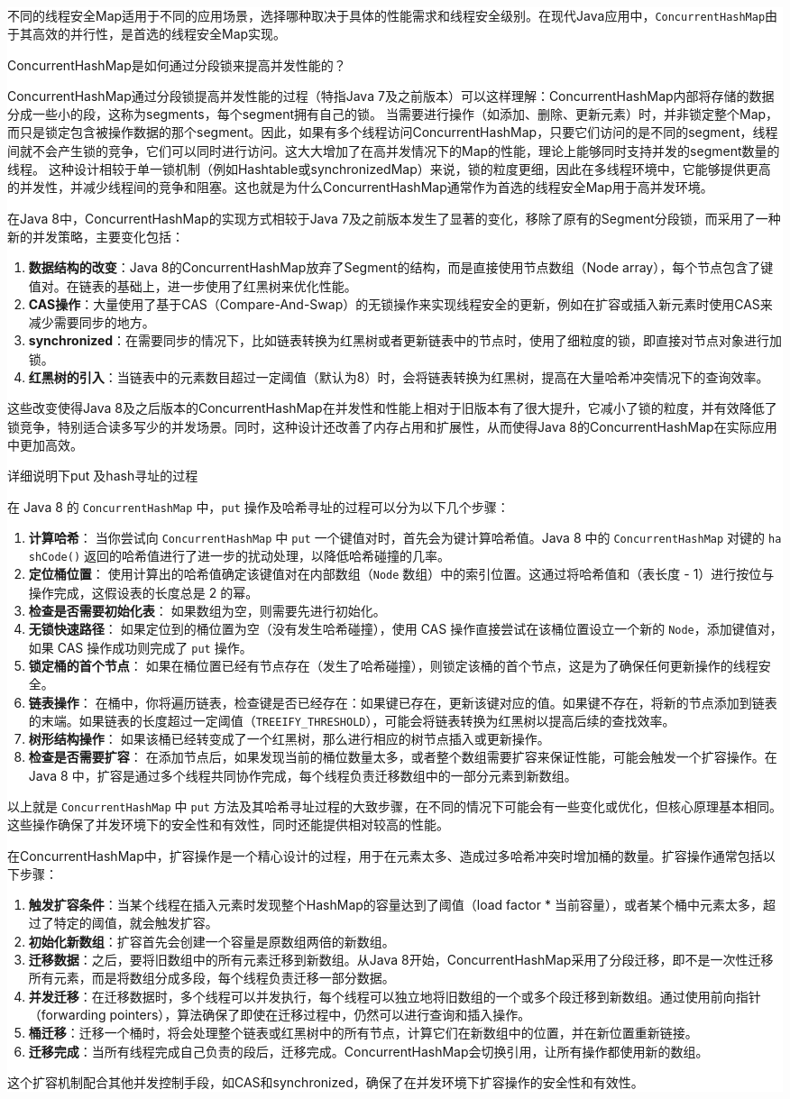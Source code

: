 不同的线程安全Map适用于不同的应用场景，选择哪种取决于具体的性能需求和线程安全级别。在现代Java应用中，`ConcurrentHashMap`由于其高效的并行性，是首选的线程安全Map实现。 

 ConcurrentHashMap是如何通过分段锁来提高并发性能的？

ConcurrentHashMap通过分段锁提高并发性能的过程（特指Java 7及之前版本）可以这样理解：ConcurrentHashMap内部将存储的数据分成一些小的段，这称为segments，每个segment拥有自己的锁。 当需要进行操作（如添加、删除、更新元素）时，并非锁定整个Map，而只是锁定包含被操作数据的那个segment。因此，如果有多个线程访问ConcurrentHashMap，只要它们访问的是不同的segment，线程间就不会产生锁的竞争，它们可以同时进行访问。这大大增加了在高并发情况下的Map的性能，理论上能够同时支持并发的segment数量的线程。 这种设计相较于单一锁机制（例如Hashtable或synchronizedMap）来说，锁的粒度更细，因此在多线程环境中，它能够提供更高的并发性，并减少线程间的竞争和阻塞。这也就是为什么ConcurrentHashMap通常作为首选的线程安全Map用于高并发环境。

在Java 8中，ConcurrentHashMap的实现方式相较于Java 7及之前版本发生了显著的变化，移除了原有的Segment分段锁，而采用了一种新的并发策略，主要变化包括：

1. **数据结构的改变**：Java 8的ConcurrentHashMap放弃了Segment的结构，而是直接使用节点数组（Node array），每个节点包含了键值对。在链表的基础上，进一步使用了红黑树来优化性能。
2. **CAS操作**：大量使用了基于CAS（Compare-And-Swap）的无锁操作来实现线程安全的更新，例如在扩容或插入新元素时使用CAS来减少需要同步的地方。
3. **synchronized**：在需要同步的情况下，比如链表转换为红黑树或者更新链表中的节点时，使用了细粒度的锁，即直接对节点对象进行加锁。
4. **红黑树的引入**：当链表中的元素数目超过一定阈值（默认为8）时，会将链表转换为红黑树，提高在大量哈希冲突情况下的查询效率。

这些改变使得Java 8及之后版本的ConcurrentHashMap在并发性和性能上相对于旧版本有了很大提升，它减小了锁的粒度，并有效降低了锁竞争，特别适合读多写少的并发场景。同时，这种设计还改善了内存占用和扩展性，从而使得Java 8的ConcurrentHashMap在实际应用中更加高效。 





详细说明下put 及hash寻址的过程



在 Java 8 的 `ConcurrentHashMap` 中，`put` 操作及哈希寻址的过程可以分为以下几个步骤：

1. **计算哈希**： 当你尝试向 `ConcurrentHashMap` 中 `put` 一个键值对时，首先会为键计算哈希值。Java 8 中的 `ConcurrentHashMap` 对键的 `hashCode()` 返回的哈希值进行了进一步的扰动处理，以降低哈希碰撞的几率。
2. **定位桶位置**： 使用计算出的哈希值确定该键值对在内部数组（`Node` 数组）中的索引位置。这通过将哈希值和（表长度 - 1）进行按位与操作完成，这假设表的长度总是 2 的幂。
3. **检查是否需要初始化表**： 如果数组为空，则需要先进行初始化。
4. **无锁快速路径**： 如果定位到的桶位置为空（没有发生哈希碰撞），使用 CAS 操作直接尝试在该桶位置设立一个新的 `Node`，添加键值对，如果 CAS 操作成功则完成了 `put` 操作。
5. **锁定桶的首个节点**： 如果在桶位置已经有节点存在（发生了哈希碰撞），则锁定该桶的首个节点，这是为了确保任何更新操作的线程安全。
6. **链表操作**： 在桶中，你将遍历链表，检查键是否已经存在：如果键已存在，更新该键对应的值。如果键不存在，将新的节点添加到链表的末端。如果链表的长度超过一定阈值（`TREEIFY_THRESHOLD`），可能会将链表转换为红黑树以提高后续的查找效率。
7. **树形结构操作**： 如果该桶已经转变成了一个红黑树，那么进行相应的树节点插入或更新操作。
8. **检查是否需要扩容**： 在添加节点后，如果发现当前的桶位数量太多，或者整个数组需要扩容来保证性能，可能会触发一个扩容操作。在 Java 8 中，扩容是通过多个线程共同协作完成，每个线程负责迁移数组中的一部分元素到新数组。

以上就是 `ConcurrentHashMap` 中 `put` 方法及其哈希寻址过程的大致步骤，在不同的情况下可能会有一些变化或优化，但核心原理基本相同。这些操作确保了并发环境下的安全性和有效性，同时还能提供相对较高的性能。 

在ConcurrentHashMap中，扩容操作是一个精心设计的过程，用于在元素太多、造成过多哈希冲突时增加桶的数量。扩容操作通常包括以下步骤：

1. **触发扩容条件**：当某个线程在插入元素时发现整个HashMap的容量达到了阈值（load factor * 当前容量），或者某个桶中元素太多，超过了特定的阈值，就会触发扩容。
2. **初始化新数组**：扩容首先会创建一个容量是原数组两倍的新数组。
3. **迁移数据**：之后，要将旧数组中的所有元素迁移到新数组。从Java 8开始，ConcurrentHashMap采用了分段迁移，即不是一次性迁移所有元素，而是将数组分成多段，每个线程负责迁移一部分数据。
4. **并发迁移**：在迁移数据时，多个线程可以并发执行，每个线程可以独立地将旧数组的一个或多个段迁移到新数组。通过使用前向指针（forwarding pointers），算法确保了即使在迁移过程中，仍然可以进行查询和插入操作。
5. **桶迁移**：迁移一个桶时，将会处理整个链表或红黑树中的所有节点，计算它们在新数组中的位置，并在新位置重新链接。
6. **迁移完成**：当所有线程完成自己负责的段后，迁移完成。ConcurrentHashMap会切换引用，让所有操作都使用新的数组。

这个扩容机制配合其他并发控制手段，如CAS和synchronized，确保了在并发环境下扩容操作的安全性和有效性。 
